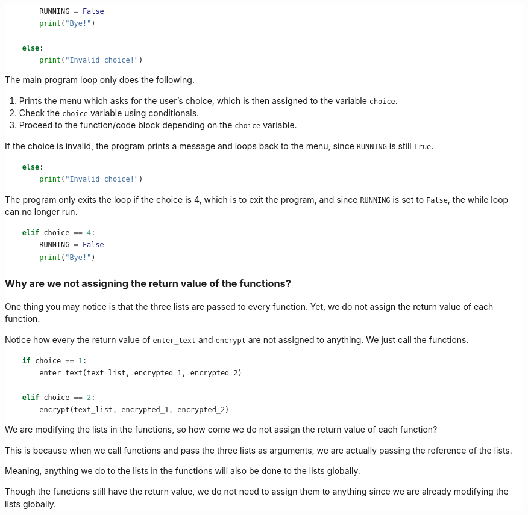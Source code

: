 ```python
        RUNNING = False
        print("Bye!")

    else:
        print("Invalid choice!")
```

The main program loop only does the following.

1. Prints the menu which asks for the user’s choice, which is then assigned to the variable `choice`.
2. Check the `choice` variable using conditionals.
3. Proceed to the function/code block depending on the `choice` variable.

If the choice is invalid, the program prints a message and loops back to the menu, since `RUNNING` is still `True`.

```python
    else:
        print("Invalid choice!")
```

The program only exits the loop if the choice is 4, which is to exit the program, and since `RUNNING` is set to `False`, the while loop can no longer run.

```python
    elif choice == 4:
        RUNNING = False
        print("Bye!")
```

### Why are we not assigning the return value of the functions?

One thing you may notice is that the three lists are passed to every function. Yet, we do not assign the return value of each function.

Notice how every the return value of `enter_text` and `encrypt` are not assigned to anything. We just call the functions.

```python
    if choice == 1:
        enter_text(text_list, encrypted_1, encrypted_2)

    elif choice == 2:
        encrypt(text_list, encrypted_1, encrypted_2)
```

We are modifying the lists in the functions, so how come we do not assign the return value of each function?

This is because when we call functions and pass the three lists as arguments, we are actually passing the reference of the lists.

Meaning, anything we do to the lists in the functions will also be done to the lists globally.

Though the functions still have the return value, we do not need to assign them to anything since we are already modifying the lists globally.
